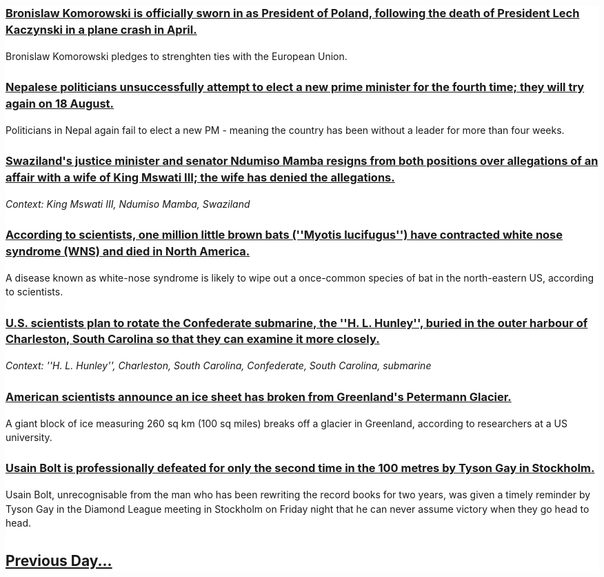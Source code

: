 ### [Bronislaw Komorowski is officially sworn in as President of Poland, following the death of President Lech Kaczynski in a plane crash in April. ](/news/2010/08/6/bronisaaw-komorowski-is-officially-sworn-in-as-president-of-poland-following-the-death-of-president-lech-kaczyaski-in-a-plane-crash-in-ap.md)
Bronislaw Komorowski pledges to strenghten ties with the European Union.

### [Nepalese politicians unsuccessfully attempt to elect a new prime minister for the fourth time; they will try again on 18 August. ](/news/2010/08/6/nepalese-politicians-unsuccessfully-attempt-to-elect-a-new-prime-minister-for-the-fourth-time-they-will-try-again-on-18-august.md)
Politicians in Nepal again fail to elect a new PM - meaning the country has been without a leader for more than four weeks.

### [Swaziland's justice minister and senator Ndumiso Mamba resigns from both positions over allegations of an affair with a wife of King Mswati III; the wife has denied the allegations. ](/news/2010/08/6/swaziland-s-justice-minister-and-senator-ndumiso-mamba-resigns-from-both-positions-over-allegations-of-an-affair-with-a-wife-of-king-mswati.md)
_Context: King Mswati III, Ndumiso Mamba, Swaziland_

### [According to scientists, one million little brown bats (''Myotis lucifugus'') have contracted white nose syndrome (WNS) and died in North America. ](/news/2010/08/6/according-to-scientists-one-million-little-brown-bats-myotis-lucifugus-have-contracted-white-nose-syndrome-wns-and-died-in-north-am.md)
A disease known as white-nose syndrome is likely to wipe out a once-common species of bat in the north-eastern US, according to scientists.

### [U.S. scientists plan to rotate the Confederate submarine, the ''H. L. Hunley'', buried in the outer harbour of Charleston, South Carolina so that they can examine it more closely. ](/news/2010/08/6/u-s-scientists-plan-to-rotate-the-confederate-submarine-the-h-l-hunley-buried-in-the-outer-harbour-of-charleston-south-carolina-so.md)
_Context: ''H. L. Hunley'', Charleston, South Carolina, Confederate, South Carolina, submarine_

### [American scientists announce an ice sheet has broken from Greenland's Petermann Glacier. ](/news/2010/08/6/american-scientists-announce-an-ice-sheet-has-broken-from-greenland-s-petermann-glacier.md)
A giant block of ice measuring 260 sq km (100 sq miles) breaks off a glacier in Greenland, according to researchers at a US university.

### [Usain Bolt is professionally defeated for only the second time in the 100 metres by Tyson Gay in Stockholm. ](/news/2010/08/6/usain-bolt-is-professionally-defeated-for-only-the-second-time-in-the-100-metres-by-tyson-gay-in-stockholm.md)
Usain Bolt, unrecognisable from the man who has been rewriting the record books for two years, was given a timely reminder by Tyson Gay in the Diamond League meeting in Stockholm on Friday night that he can never assume victory when they go head to head.

## [Previous Day...](/news/2010/08/5/index.md)

